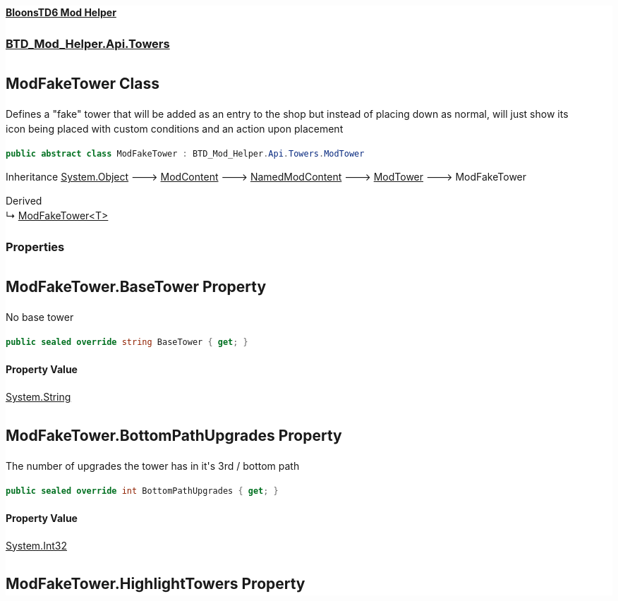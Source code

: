 #### [BloonsTD6 Mod Helper](README.md 'README')
### [BTD_Mod_Helper.Api.Towers](README.md#BTD_Mod_Helper.Api.Towers 'BTD_Mod_Helper.Api.Towers')

## ModFakeTower Class

Defines a "fake" tower that will be added as an entry to the shop but instead of placing down as normal, will just show its  
icon being placed with custom conditions and an action upon placement

```csharp
public abstract class ModFakeTower : BTD_Mod_Helper.Api.Towers.ModTower
```

Inheritance [System.Object](https://docs.microsoft.com/en-us/dotnet/api/System.Object 'System.Object') &#129106; [ModContent](BTD_Mod_Helper.Api.ModContent.md 'BTD_Mod_Helper.Api.ModContent') &#129106; [NamedModContent](BTD_Mod_Helper.Api.NamedModContent.md 'BTD_Mod_Helper.Api.NamedModContent') &#129106; [ModTower](BTD_Mod_Helper.Api.Towers.ModTower.md 'BTD_Mod_Helper.Api.Towers.ModTower') &#129106; ModFakeTower

Derived  
&#8627; [ModFakeTower&lt;T&gt;](BTD_Mod_Helper.Api.Towers.ModFakeTower_T_.md 'BTD_Mod_Helper.Api.Towers.ModFakeTower<T>')
### Properties

<a name='BTD_Mod_Helper.Api.Towers.ModFakeTower.BaseTower'></a>

## ModFakeTower.BaseTower Property

No base tower

```csharp
public sealed override string BaseTower { get; }
```

#### Property Value
[System.String](https://docs.microsoft.com/en-us/dotnet/api/System.String 'System.String')

<a name='BTD_Mod_Helper.Api.Towers.ModFakeTower.BottomPathUpgrades'></a>

## ModFakeTower.BottomPathUpgrades Property

The number of upgrades the tower has in it's 3rd / bottom path

```csharp
public sealed override int BottomPathUpgrades { get; }
```

#### Property Value
[System.Int32](https://docs.microsoft.com/en-us/dotnet/api/System.Int32 'System.Int32')

<a name='BTD_Mod_Helper.Api.Towers.ModFakeTower.HighlightTowers'></a>

## ModFakeTower.HighlightTowers Property
